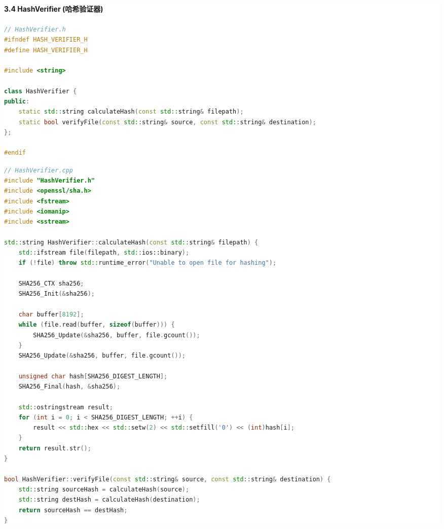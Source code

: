 #### 3.4 **HashVerifier** (哈希验证器)

```cpp
// HashVerifier.h
#ifndef HASH_VERIFIER_H
#define HASH_VERIFIER_H

#include <string>

class HashVerifier {
public:
    static std::string calculateHash(const std::string& filepath);
    static bool verifyFile(const std::string& source, const std::string& destination);
};

#endif
```

```cpp
// HashVerifier.cpp
#include "HashVerifier.h"
#include <openssl/sha.h>
#include <fstream>
#include <iomanip>
#include <sstream>

std::string HashVerifier::calculateHash(const std::string& filepath) {
    std::ifstream file(filepath, std::ios::binary);
    if (!file) throw std::runtime_error("Unable to open file for hashing");

    SHA256_CTX sha256;
    SHA256_Init(&sha256);

    char buffer[8192];
    while (file.read(buffer, sizeof(buffer))) {
        SHA256_Update(&sha256, buffer, file.gcount());
    }
    SHA256_Update(&sha256, buffer, file.gcount());

    unsigned char hash[SHA256_DIGEST_LENGTH];
    SHA256_Final(hash, &sha256);

    std::ostringstream result;
    for (int i = 0; i < SHA256_DIGEST_LENGTH; ++i) {
        result << std::hex << std::setw(2) << std::setfill('0') << (int)hash[i];
    }
    return result.str();
}

bool HashVerifier::verifyFile(const std::string& source, const std::string& destination) {
    std::string sourceHash = calculateHash(source);
    std::string destHash = calculateHash(destination);
    return sourceHash == destHash;
}
```
